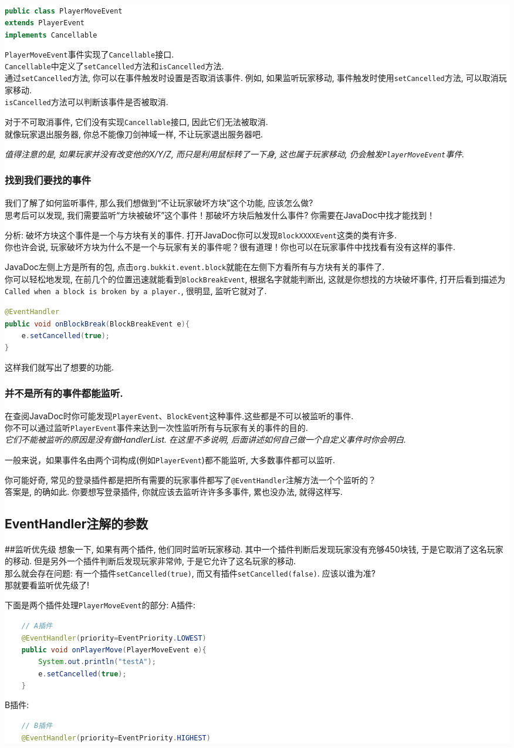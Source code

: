 ```java
public class PlayerMoveEvent
extends PlayerEvent
implements Cancellable
```

`PlayerMoveEvent`事件实现了`Cancellable`接口.  
`Cancellable`中定义了`setCancelled`方法和`isCancelled`方法.  
通过`setCancelled`方法, 你可以在事件触发时设置是否取消该事件. 例如, 如果监听玩家移动, 事件触发时使用`setCancelled`方法, 可以取消玩家移动.  
`isCancelled`方法可以判断该事件是否被取消.

对于不可取消事件, 它们没有实现`Cancellable`接口, 因此它们无法被取消.  
就像玩家退出服务器, 你总不能像刀剑神域一样, 不让玩家退出服务器吧.  

*值得注意的是, 如果玩家并没有改变他的X/Y/Z, 而只是利用鼠标转了一下身, 这也属于玩家移动, 仍会触发`PlayerMoveEvent`事件.*

### 找到我们要找的事件

我们了解了如何监听事件, 那么我们想做到“不让玩家破坏方块”这个功能, 应该怎么做?  
思考后可以发现, 我们需要监听“方块被破坏”这个事件！那破坏方块后触发什么事件? 你需要在JavaDoc中找才能找到！

分析: 破坏方块这个事件是一个与方块有关的事件. 打开JavaDoc你可以发现`BlockXXXXEvent`这类的类有许多.  
你也许会说, 玩家破坏方块为什么不是一个与玩家有关的事件呢？很有道理！你也可以在玩家事件中找找看有没有这样的事件.

JavaDoc左侧上方是所有的包, 点击`org.bukkit.event.block`就能在左侧下方看所有与方块有关的事件了.  
你可以轻松地发现, 在前几个的位置迅速就能看到`BlockBreakEvent`, 根据名字就能判断出, 这就是你想找的方块破坏事件, 打开后看到描述为`Called when a block is broken by a player.`, 很明显, 监听它就对了.  

```java
@EventHandler
public void onBlockBreak(BlockBreakEvent e){
	e.setCancelled(true);
}
```

这样我们就写出了想要的功能.

### 并不是所有的事件都能监听. 

在查阅JavaDoc时你可能发现`PlayerEvent`、`BlockEvent`这种事件.这些都是不可以被监听的事件.  
你不可以通过监听`PlayerEvent`事件来达到一次性监听所有与玩家有关的事件的目的.  
*它们不能被监听的原因是没有做HandlerList. 在这里不多说明, 后面讲述如何自己做一个自定义事件时你会明白.*  

一般来说，如果事件名由两个词构成(例如`PlayerEvent`)都不能监听, 大多数事件都可以监听.

你可能好奇, 常见的登录插件都是把所有需要的玩家事件都写了`@EventHandler`注解方法一个个监听的？  
答案是, 的确如此. 你要想写登录插件, 你就应该去监听许许多多事件, 累也没办法, 就得这样写.

## EventHandler注解的参数
##监听优先级
想象一下, 如果有两个插件, 他们同时监听玩家移动. 其中一个插件判断后发现玩家没有充够450块钱, 于是它取消了这名玩家的移动. 但是另外一个插件判断后发现玩家非常帅, 于是它允许了这名玩家的移动.  
那么就会存在问题: 有一个插件`setCancelled(true)`, 而又有插件`setCancelled(false)`. 应该以谁为准?  
那就要看监听优先级了!

下面是两个插件处理`PlayerMoveEvent`的部分:
A插件:
```java
    // A插件
	@EventHandler(priority=EventPriority.LOWEST)
	public void onPlayerMove(PlayerMoveEvent e){
	    System.out.println("testA");
	    e.setCancelled(true);
	}
```
B插件:
```java
    // B插件
	@EventHandler(priority=EventPriority.HIGHEST)
```